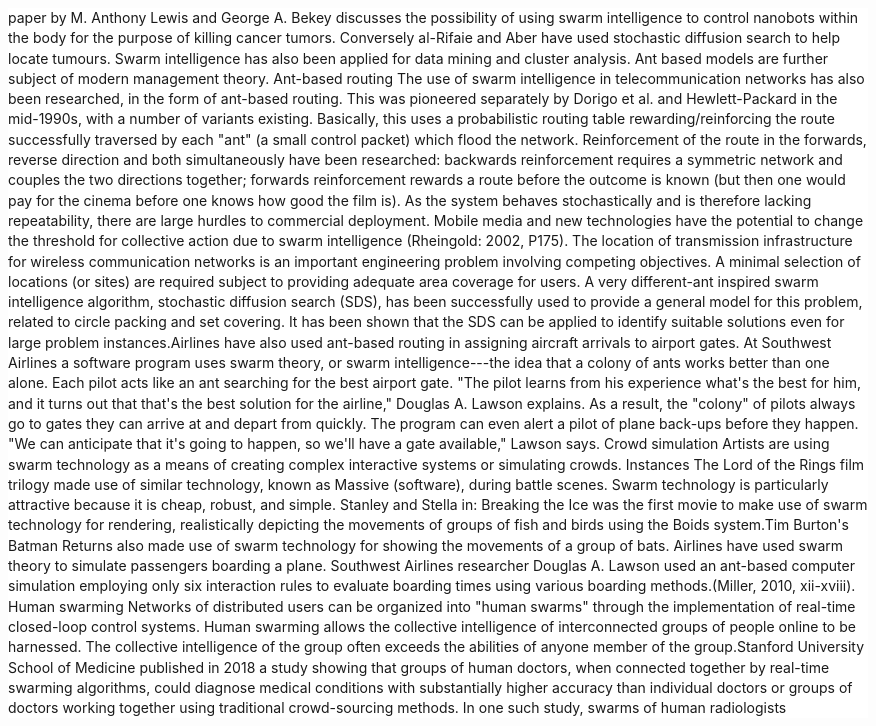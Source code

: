 paper by M. Anthony Lewis and George A. Bekey discusses the possibility
of using swarm intelligence to control nanobots within the body for the
purpose of killing cancer tumors. Conversely al-Rifaie and Aber have
used stochastic diffusion search to help locate tumours. Swarm
intelligence has also been applied for data mining and cluster analysis.
Ant based models are further subject of modern management theory.
Ant-based routing The use of swarm intelligence in telecommunication
networks has also been researched, in the form of ant-based routing.
This was pioneered separately by Dorigo et al. and Hewlett-Packard in
the mid-1990s, with a number of variants existing. Basically, this uses
a probabilistic routing table rewarding/reinforcing the route
successfully traversed by each \"ant\" (a small control packet) which
flood the network. Reinforcement of the route in the forwards, reverse
direction and both simultaneously have been researched: backwards
reinforcement requires a symmetric network and couples the two
directions together; forwards reinforcement rewards a route before the
outcome is known (but then one would pay for the cinema before one knows
how good the film is). As the system behaves stochastically and is
therefore lacking repeatability, there are large hurdles to commercial
deployment. Mobile media and new technologies have the potential to
change the threshold for collective action due to swarm intelligence
(Rheingold: 2002, P175). The location of transmission infrastructure for
wireless communication networks is an important engineering problem
involving competing objectives. A minimal selection of locations (or
sites) are required subject to providing adequate area coverage for
users. A very different-ant inspired swarm intelligence algorithm,
stochastic diffusion search (SDS), has been successfully used to provide
a general model for this problem, related to circle packing and set
covering. It has been shown that the SDS can be applied to identify
suitable solutions even for large problem instances.Airlines have also
used ant-based routing in assigning aircraft arrivals to airport gates.
At Southwest Airlines a software program uses swarm theory, or swarm
intelligence---the idea that a colony of ants works better than one
alone. Each pilot acts like an ant searching for the best airport gate.
\"The pilot learns from his experience what\'s the best for him, and it
turns out that that\'s the best solution for the airline,\" Douglas A.
Lawson explains. As a result, the \"colony\" of pilots always go to
gates they can arrive at and depart from quickly. The program can even
alert a pilot of plane back-ups before they happen. \"We can anticipate
that it\'s going to happen, so we\'ll have a gate available,\" Lawson
says. Crowd simulation Artists are using swarm technology as a means of
creating complex interactive systems or simulating crowds. Instances The
Lord of the Rings film trilogy made use of similar technology, known as
Massive (software), during battle scenes. Swarm technology is
particularly attractive because it is cheap, robust, and simple. Stanley
and Stella in: Breaking the Ice was the first movie to make use of swarm
technology for rendering, realistically depicting the movements of
groups of fish and birds using the Boids system.Tim Burton\'s Batman
Returns also made use of swarm technology for showing the movements of a
group of bats. Airlines have used swarm theory to simulate passengers
boarding a plane. Southwest Airlines researcher Douglas A. Lawson used
an ant-based computer simulation employing only six interaction rules to
evaluate boarding times using various boarding methods.(Miller, 2010,
xii-xviii). Human swarming Networks of distributed users can be
organized into \"human swarms\" through the implementation of real-time
closed-loop control systems. Human swarming allows the collective
intelligence of interconnected groups of people online to be harnessed.
The collective intelligence of the group often exceeds the abilities of
anyone member of the group.Stanford University School of Medicine
published in 2018 a study showing that groups of human doctors, when
connected together by real-time swarming algorithms, could diagnose
medical conditions with substantially higher accuracy than individual
doctors or groups of doctors working together using traditional
crowd-sourcing methods. In one such study, swarms of human radiologists